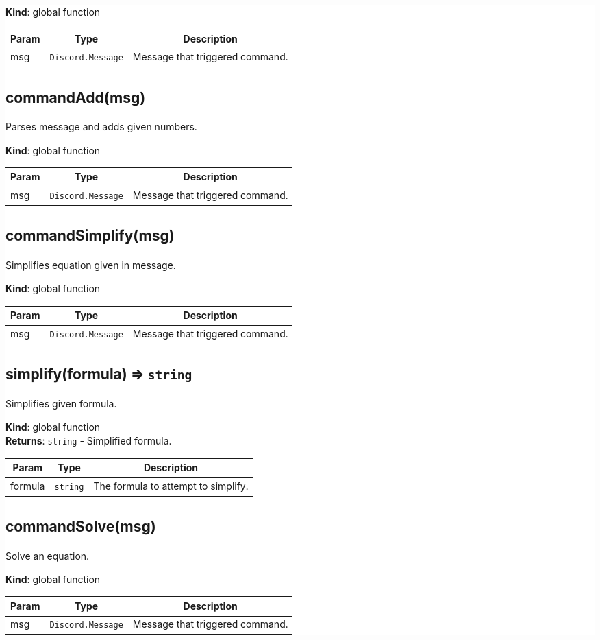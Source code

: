 **Kind**: global function  

| Param | Type | Description |
| --- | --- | --- |
| msg | <code>Discord.Message</code> | Message that triggered command. |

<a name="commandAdd"></a>

## commandAdd(msg)
Parses message and adds given numbers.

**Kind**: global function  

| Param | Type | Description |
| --- | --- | --- |
| msg | <code>Discord.Message</code> | Message that triggered command. |

<a name="commandSimplify"></a>

## commandSimplify(msg)
Simplifies equation given in message.

**Kind**: global function  

| Param | Type | Description |
| --- | --- | --- |
| msg | <code>Discord.Message</code> | Message that triggered command. |

<a name="simplify"></a>

## simplify(formula) ⇒ <code>string</code>
Simplifies given formula.

**Kind**: global function  
**Returns**: <code>string</code> - Simplified formula.  

| Param | Type | Description |
| --- | --- | --- |
| formula | <code>string</code> | The formula to attempt to simplify. |

<a name="commandSolve"></a>

## commandSolve(msg)
Solve an equation.

**Kind**: global function  

| Param | Type | Description |
| --- | --- | --- |
| msg | <code>Discord.Message</code> | Message that triggered command. |

<a name="commandEvaluate"></a>
